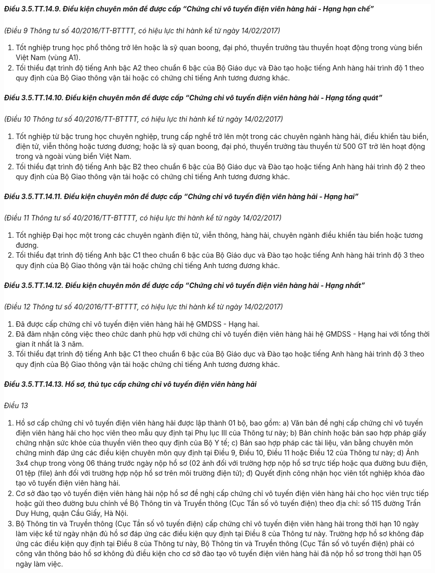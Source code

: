 ##### Điều 3.5.TT.14.9. Điều kiện chuyên môn để được cấp “Chứng chỉ vô tuyến điện viên hàng hải - Hạng hạn chế”
*(Điều 9 Thông tư số 40/2016/TT-BTTTT, có hiệu lực thi hành kể từ ngày 14/02/2017)*
1. Tốt nghiệp trung học phổ thông trở lên hoặc là sỹ quan boong, đại phó, thuyền trưởng tàu thuyền hoạt động trong vùng biển Việt Nam (vùng A1).
2. Tối thiểu đạt trình độ tiếng Anh bậc A2 theo chuẩn 6 bậc của Bộ Giáo dục và Đào tạo hoặc tiếng Anh hàng hải trình độ 1 theo quy định của Bộ Giao thông vận tải hoặc có chứng chỉ tiếng Anh tương đương khác.

##### Điều 3.5.TT.14.10. Điều kiện chuyên môn để được cấp “Chứng chỉ vô tuyến điện viên hàng hải - Hạng tổng quát”
*(Điều 10 Thông tư số 40/2016/TT-BTTTT, có hiệu lực thi hành kể từ ngày 14/02/2017)*
1. Tốt nghiệp từ bậc trung học chuyên nghiệp, trung cấp nghề trở lên một trong các chuyên ngành hàng hải, điều khiển tàu biển, điện tử, viễn thông hoặc tương đương; hoặc là sỹ quan boong, đại phó, thuyền trưởng tàu thuyền từ 500 GT trở lên hoạt động trong và ngoài vùng biển Việt Nam.
2. Tối thiểu đạt trình độ tiếng Anh bậc B2 theo chuẩn 6 bậc của Bộ Giáo dục và Đào tạo hoặc tiếng Anh hàng hải trình độ 2 theo quy định của Bộ Giao thông vận tải hoặc có chứng chỉ tiếng Anh tương đương khác.

##### Điều 3.5.TT.14.11. Điều kiện chuyên môn để được cấp “Chứng chỉ vô tuyến điện viên hàng hải - Hạng hai”
*(Điều 11 Thông tư số 40/2016/TT-BTTTT, có hiệu lực thi hành kể từ ngày 14/02/2017)*
1. Tốt nghiệp Đại học một trong các chuyên ngành điện tử, viễn thông, hàng hải, chuyên ngành điều khiển tàu biển hoặc tương đương.
2. Tối thiểu đạt trình độ tiếng Anh bậc C1 theo chuẩn 6 bậc của Bộ Giáo dục và Đào tạo hoặc tiếng Anh hàng hải trình độ 3 theo quy định của Bộ Giao thông vận tải hoặc chứng chỉ tiếng Anh tương đương khác.

##### Điều 3.5.TT.14.12. Điều kiện chuyên môn để được cấp “Chứng chỉ vô tuyến điện viên hàng hải - Hạng nhất”
*(Điều 12 Thông tư số 40/2016/TT-BTTTT, có hiệu lực thi hành kể từ ngày 14/02/2017)*
1. Đã được cấp chứng chỉ vô tuyến điện viên hàng hải hệ GMDSS - Hạng hai.
2. Đã đảm nhận công việc theo chức danh phù hợp với chứng chỉ vô tuyến điện viên hàng hải hệ GMDSS - Hạng hai với tổng thời gian ít nhất là 3 năm.
3. Tối thiểu đạt trình độ tiếng Anh bậc C1 theo chuẩn 6 bậc của Bộ Giáo dục và Đào tạo hoặc tiếng Anh hàng hải trình độ 3 theo quy định của Bộ Giao thông vận tải hoặc chứng chỉ tiếng Anh tương đương khác.

##### Điều 3.5.TT.14.13. Hồ sơ, thủ tục cấp chứng chỉ vô tuyến điện viên hàng hải
*Điều 13*
1. Hồ sơ cấp chứng chỉ vô tuyến điện viên hàng hải được lập thành 01 bộ, bao gồm:
a) Văn bản đề nghị cấp chứng chỉ vô tuyến điện viên hàng hải cho học viên theo mẫu quy định tại Phụ lục III của Thông tư này;
b) Bản chính hoặc bản sao hợp pháp giấy chứng nhận sức khỏe của thuyền viên theo quy định của Bộ Y tế;
c) Bản sao hợp pháp các tài liệu, văn bằng chuyên môn chứng minh đáp ứng các điều kiện chuyên môn quy định tại Điều 9, Điều 10, Điều 11 hoặc Điều 12 của Thông tư này;
d) Ảnh 3x4 chụp trong vòng 06 tháng trước ngày nộp hồ sơ (02 ảnh đối với trường hợp nộp hồ sơ trực tiếp hoặc qua đường bưu điện, 01 tệp (file) ảnh đối với trường hợp nộp hồ sơ trên môi trường điện tử);
đ) Quyết định công nhận học viên tốt nghiệp khóa đào tạo vô tuyến điện viên hàng hải.
2. Cơ sở đào tạo vô tuyến điện viên hàng hải nộp hồ sơ đề nghị cấp chứng chỉ vô tuyến điện viên hàng hải cho học viên trực tiếp hoặc gửi theo đường bưu chính về Bộ Thông tin và Truyền thông (Cục Tần số vô tuyến điện) theo địa chỉ: số 115 đường Trần Duy Hưng, quận Cầu Giấy, Hà Nội.
3. Bộ Thông tin và Truyền thông (Cục Tần số vô tuyến điện) cấp chứng chỉ vô tuyến điện viên hàng hải trong thời hạn 10 ngày làm việc kể từ ngày nhận đủ hồ sơ đáp ứng các điều kiện quy định tại Điều 8 của Thông tư này.
Trường hợp hồ sơ không đáp ứng các điều kiện quy định tại Điều 8 của Thông tư này, Bộ Thông tin và Truyền thông (Cục Tần số vô tuyến điện) phải có công văn thông báo hồ sơ không đủ điều kiện cho cơ sở đào tạo vô tuyến điện viên hàng hải đã nộp hồ sơ trong thời hạn 05 ngày làm việc.
